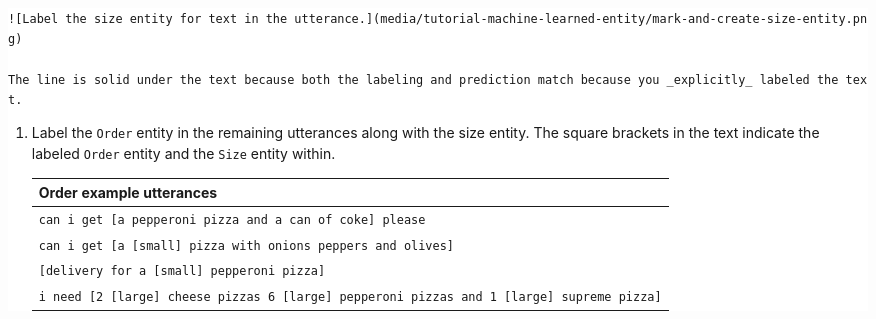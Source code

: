     ![Label the size entity for text in the utterance.](media/tutorial-machine-learned-entity/mark-and-create-size-entity.png)

    The line is solid under the text because both the labeling and prediction match because you _explicitly_ labeled the text.

1. Label the `Order` entity in the remaining utterances along with the size entity. The square brackets in the text indicate the labeled `Order` entity and the `Size` entity within.

    |Order example utterances|
    |--|
    |`can i get [a pepperoni pizza and a can of coke] please`|
    |`can i get [a [small] pizza with onions peppers and olives]`|
    |`[delivery for a [small] pepperoni pizza]`|
    |`i need [2 [large] cheese pizzas 6 [large] pepperoni pizzas and 1 [large] supreme pizza]`|
